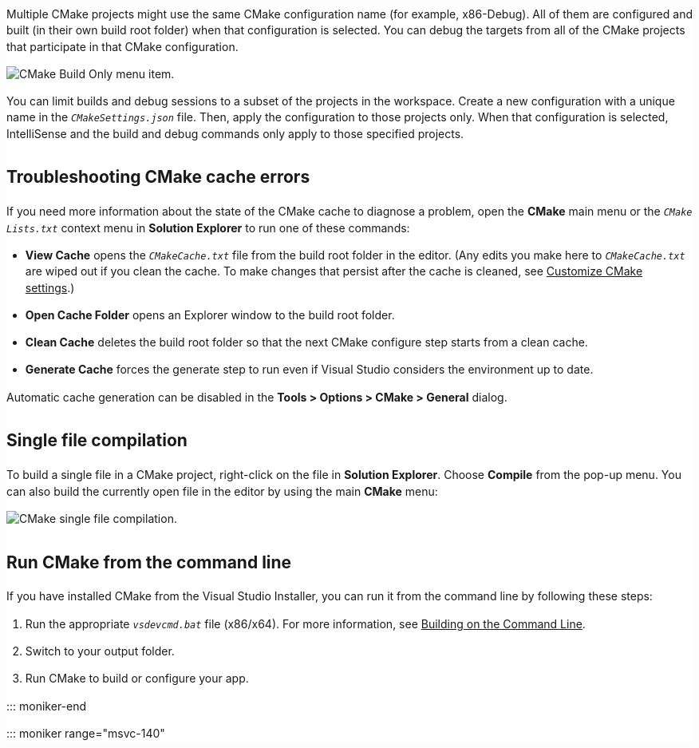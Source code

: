 Multiple CMake projects might use the same CMake configuration name (for example, x86-Debug). All of them are configured and built (in their own build root folder) when that configuration is selected. You can debug the targets from all of the CMake projects that participate in that CMake configuration.

   ![CMake Build Only menu item.](media/cmake-build-only.png "CMake Build Only menu item")

You can limit builds and debug sessions to a subset of the projects in the workspace. Create a new configuration with a unique name in the  *`CMakeSettings.json`* file. Then, apply the configuration to those projects only. When that configuration is selected, IntelliSense and the build and debug commands only apply to those specified projects.

## Troubleshooting CMake cache errors

If you need more information about the state of the CMake cache to diagnose a problem, open the **CMake** main menu or the *`CMakeLists.txt`* context menu in **Solution Explorer** to run one of these commands:

- **View Cache** opens the  *`CMakeCache.txt`* file from the build root folder in the editor. (Any edits you make here to  *`CMakeCache.txt`* are wiped out if you clean the cache. To make changes that persist after the cache is cleaned, see [Customize CMake settings](customize-cmake-settings.md).)

- **Open Cache Folder** opens an Explorer window to the build root folder.

- **Clean Cache** deletes the build root folder so that the next CMake configure step starts from a clean cache.

- **Generate Cache** forces the generate step to run even if Visual Studio considers the environment up to date.

Automatic cache generation can be disabled in the **Tools > Options > CMake > General** dialog.

## Single file compilation

To build a single file in a CMake project, right-click on the file in **Solution Explorer**. Choose **Compile** from the pop-up menu. You can also build the currently open file in the editor by using the main **CMake** menu:

![CMake single file compilation.](media/cmake-single-file-compile.png)

## Run CMake from the command line

If you have installed CMake from the Visual Studio Installer, you can run it from the command line by following these steps:

1. Run the appropriate *`vsdevcmd.bat`* file (x86/x64). For more information, see [Building on the Command Line](building-on-the-command-line.md).

1. Switch to your output folder.

1. Run CMake to build or configure your app.

::: moniker-end

::: moniker range="msvc-140"
